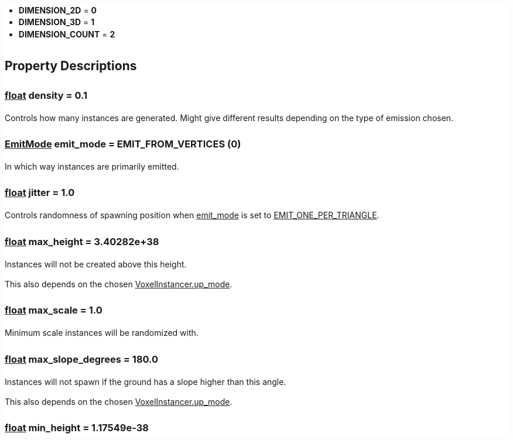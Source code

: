 - <span id="i_DIMENSION_2D"></span>**DIMENSION_2D** = **0**
- <span id="i_DIMENSION_3D"></span>**DIMENSION_3D** = **1**
- <span id="i_DIMENSION_COUNT"></span>**DIMENSION_COUNT** = **2**


## Property Descriptions

### [float](https://docs.godotengine.org/en/stable/classes/class_float.html)<span id="i_density"></span> **density** = 0.1

Controls how many instances are generated. Might give different results depending on the type of emission chosen.

### [EmitMode](VoxelInstanceGenerator.md#enumerations)<span id="i_emit_mode"></span> **emit_mode** = EMIT_FROM_VERTICES (0)

In which way instances are primarily emitted.

### [float](https://docs.godotengine.org/en/stable/classes/class_float.html)<span id="i_jitter"></span> **jitter** = 1.0

Controls randomness of spawning position when [emit_mode](VoxelInstanceGenerator.md#i_emit_mode) is set to [EMIT_ONE_PER_TRIANGLE](VoxelInstanceGenerator.md#i_EMIT_ONE_PER_TRIANGLE).

### [float](https://docs.godotengine.org/en/stable/classes/class_float.html)<span id="i_max_height"></span> **max_height** = 3.40282e+38

Instances will not be created above this height.

This also depends on the chosen [VoxelInstancer.up_mode](VoxelInstancer.md#i_up_mode).

### [float](https://docs.godotengine.org/en/stable/classes/class_float.html)<span id="i_max_scale"></span> **max_scale** = 1.0

Minimum scale instances will be randomized with.

### [float](https://docs.godotengine.org/en/stable/classes/class_float.html)<span id="i_max_slope_degrees"></span> **max_slope_degrees** = 180.0

Instances will not spawn if the ground has a slope higher than this angle.

This also depends on the chosen [VoxelInstancer.up_mode](VoxelInstancer.md#i_up_mode).

### [float](https://docs.godotengine.org/en/stable/classes/class_float.html)<span id="i_min_height"></span> **min_height** = 1.17549e-38
